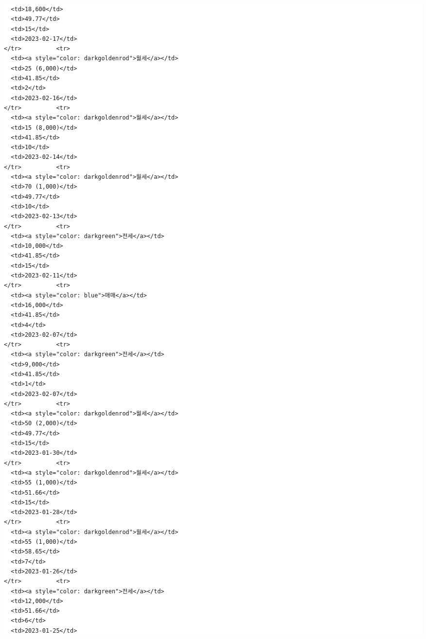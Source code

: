      <td>18,600</td>
      <td>49.77</td>
      <td>15</td>
      <td>2023-02-17</td>
    </tr>          <tr>
      <td><a style="color: darkgoldenrod">월세</a></td>
      <td>25 (6,000)</td>
      <td>41.85</td>
      <td>2</td>
      <td>2023-02-16</td>
    </tr>          <tr>
      <td><a style="color: darkgoldenrod">월세</a></td>
      <td>15 (8,000)</td>
      <td>41.85</td>
      <td>10</td>
      <td>2023-02-14</td>
    </tr>          <tr>
      <td><a style="color: darkgoldenrod">월세</a></td>
      <td>70 (1,000)</td>
      <td>49.77</td>
      <td>10</td>
      <td>2023-02-13</td>
    </tr>          <tr>
      <td><a style="color: darkgreen">전세</a></td>
      <td>10,000</td>
      <td>41.85</td>
      <td>15</td>
      <td>2023-02-11</td>
    </tr>          <tr>
      <td><a style="color: blue">매매</a></td>
      <td>16,000</td>
      <td>41.85</td>
      <td>4</td>
      <td>2023-02-07</td>
    </tr>          <tr>
      <td><a style="color: darkgreen">전세</a></td>
      <td>9,000</td>
      <td>41.85</td>
      <td>1</td>
      <td>2023-02-07</td>
    </tr>          <tr>
      <td><a style="color: darkgoldenrod">월세</a></td>
      <td>50 (2,000)</td>
      <td>49.77</td>
      <td>15</td>
      <td>2023-01-30</td>
    </tr>          <tr>
      <td><a style="color: darkgoldenrod">월세</a></td>
      <td>55 (1,000)</td>
      <td>51.66</td>
      <td>15</td>
      <td>2023-01-28</td>
    </tr>          <tr>
      <td><a style="color: darkgoldenrod">월세</a></td>
      <td>55 (1,000)</td>
      <td>58.65</td>
      <td>7</td>
      <td>2023-01-26</td>
    </tr>          <tr>
      <td><a style="color: darkgreen">전세</a></td>
      <td>12,000</td>
      <td>51.66</td>
      <td>6</td>
      <td>2023-01-25</td>